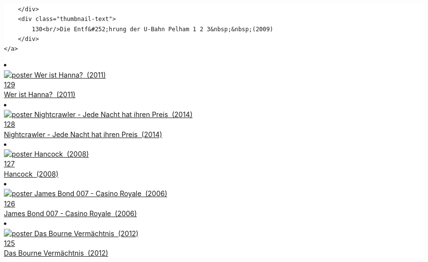         </div>
        <div class="thumbnail-text">
            130<br/>Die Entf&#252;hrung der U-Bahn Pelham 1 2 3&nbsp;&nbsp;(2009)
        </div>
    </a>
</li>
<li class="thumbnail">
    <a href="movies/129.html">
        <div class="shiny-container" >
            <img src="covers/000129.jpg" alt="poster Wer ist Hanna?&nbsp;&nbsp;(2011)" height="135">
            <div class="shiny-frame"></div>
        </div>
        <div class="thumbnail-text">
            129<br/>Wer ist Hanna?&nbsp;&nbsp;(2011)
        </div>
    </a>
</li>
<li class="thumbnail">
    <a href="movies/128.html">
        <div class="shiny-container" >
            <img src="covers/000128.jpg" alt="poster Nightcrawler - Jede Nacht hat ihren Preis&nbsp;&nbsp;(2014)" height="135">
            <div class="shiny-frame"></div>
        </div>
        <div class="thumbnail-text">
            128<br/>Nightcrawler - Jede Nacht hat ihren Preis&nbsp;&nbsp;(2014)
        </div>
    </a>
</li>
<li class="thumbnail">
    <a href="movies/127.html">
        <div class="shiny-container" >
            <img src="covers/000127.jpg" alt="poster Hancock&nbsp;&nbsp;(2008)" height="135">
            <div class="shiny-frame"></div>
        </div>
        <div class="thumbnail-text">
            127<br/>Hancock&nbsp;&nbsp;(2008)
        </div>
    </a>
</li>
<li class="thumbnail">
    <a href="movies/126.html">
        <div class="shiny-container" >
            <img src="covers/000126.jpg" alt="poster James Bond 007 - Casino Royale&nbsp;&nbsp;(2006)" height="135">
            <div class="shiny-frame"></div>
        </div>
        <div class="thumbnail-text">
            126<br/>James Bond 007 - Casino Royale&nbsp;&nbsp;(2006)
        </div>
    </a>
</li>
<li class="thumbnail">
    <a href="movies/125.html">
        <div class="shiny-container" >
            <img src="covers/000125.jpg" alt="poster Das Bourne Verm&#228;chtnis&nbsp;&nbsp;(2012)" height="135">
            <div class="shiny-frame"></div>
        </div>
        <div class="thumbnail-text">
            125<br/>Das Bourne Verm&#228;chtnis&nbsp;&nbsp;(2012)
        </div>
    </a>
</li>